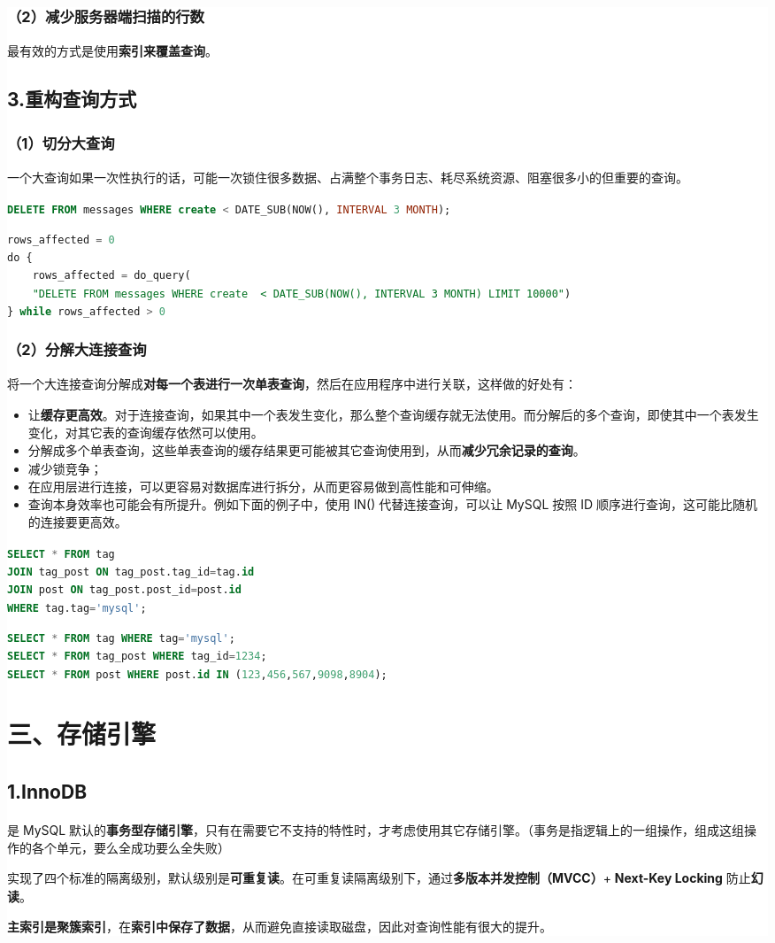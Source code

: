 ### （2）减少服务器端扫描的行数

最有效的方式是使用**索引来覆盖查询**。

## 3.重构查询方式

### （1）切分大查询

一个大查询如果一次性执行的话，可能一次锁住很多数据、占满整个事务日志、耗尽系统资源、阻塞很多小的但重要的查询。

```sql
DELETE FROM messages WHERE create < DATE_SUB(NOW(), INTERVAL 3 MONTH);
```

```sql
rows_affected = 0
do {
    rows_affected = do_query(
    "DELETE FROM messages WHERE create  < DATE_SUB(NOW(), INTERVAL 3 MONTH) LIMIT 10000")
} while rows_affected > 0
```

### （2）分解大连接查询

将一个大连接查询分解成**对每一个表进行一次单表查询**，然后在应用程序中进行关联，这样做的好处有：

- 让**缓存更高效**。对于连接查询，如果其中一个表发生变化，那么整个查询缓存就无法使用。而分解后的多个查询，即使其中一个表发生变化，对其它表的查询缓存依然可以使用。
- 分解成多个单表查询，这些单表查询的缓存结果更可能被其它查询使用到，从而**减少冗余记录的查询**。
- 减少锁竞争；
- 在应用层进行连接，可以更容易对数据库进行拆分，从而更容易做到高性能和可伸缩。
- 查询本身效率也可能会有所提升。例如下面的例子中，使用 IN() 代替连接查询，可以让 MySQL 按照 ID 顺序进行查询，这可能比随机的连接要更高效。

```sql
SELECT * FROM tag
JOIN tag_post ON tag_post.tag_id=tag.id
JOIN post ON tag_post.post_id=post.id
WHERE tag.tag='mysql';
```

```sql
SELECT * FROM tag WHERE tag='mysql';
SELECT * FROM tag_post WHERE tag_id=1234;
SELECT * FROM post WHERE post.id IN (123,456,567,9098,8904);
```

# 三、存储引擎

## 1.InnoDB

是 MySQL 默认的**事务型存储引擎**，只有在需要它不支持的特性时，才考虑使用其它存储引擎。（事务是指逻辑上的一组操作，组成这组操作的各个单元，要么全成功要么全失败）

实现了四个标准的隔离级别，默认级别是**可重复读**。在可重复读隔离级别下，通过**多版本并发控制（MVCC）**+ **Next-Key Locking** 防止**幻读**。

**主索引是聚簇索引**，在**索引中保存了数据**，从而避免直接读取磁盘，因此对查询性能有很大的提升。
